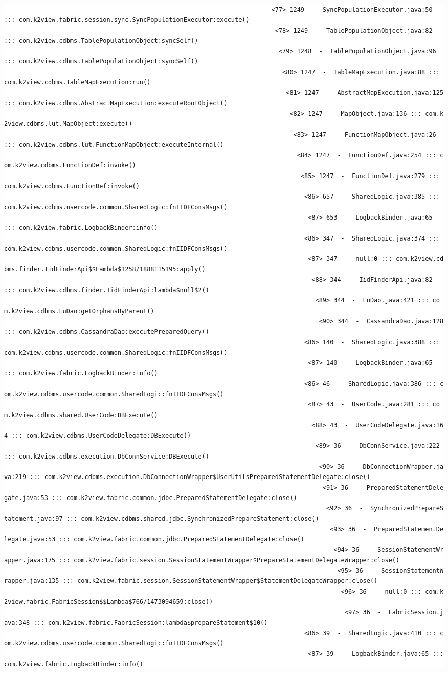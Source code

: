                                                                              <77> 1249  -  SyncPopulationExecutor.java:50 ::: com.k2view.fabric.session.sync.SyncPopulationExecutor:execute()
                                                                              <78> 1249  -  TablePopulationObject.java:82 ::: com.k2view.cdbms.TablePopulationObject:syncSelf()
                                                                               <79> 1248  -  TablePopulationObject.java:96 ::: com.k2view.cdbms.TablePopulationObject:syncSelf()
                                                                                <80> 1247  -  TableMapExecution.java:88 ::: com.k2view.cdbms.TableMapExecution:run()
                                                                                 <81> 1247  -  AbstractMapExecution.java:125 ::: com.k2view.cdbms.AbstractMapExecution:executeRootObject()
                                                                                  <82> 1247  -  MapObject.java:136 ::: com.k2view.cdbms.lut.MapObject:execute()
                                                                                   <83> 1247  -  FunctionMapObject.java:26 ::: com.k2view.cdbms.lut.FunctionMapObject:executeInternal()
                                                                                    <84> 1247  -  FunctionDef.java:254 ::: com.k2view.cdbms.FunctionDef:invoke()
                                                                                     <85> 1247  -  FunctionDef.java:279 ::: com.k2view.cdbms.FunctionDef:invoke()
                                                                                      <86> 657  -  SharedLogic.java:385 ::: com.k2view.cdbms.usercode.common.SharedLogic:fnIIDFConsMsgs()
                                                                                       <87> 653  -  LogbackBinder.java:65 ::: com.k2view.fabric.LogbackBinder:info()
                                                                                      <86> 347  -  SharedLogic.java:374 ::: com.k2view.cdbms.usercode.common.SharedLogic:fnIIDFConsMsgs()
                                                                                       <87> 347  -  null:0 ::: com.k2view.cdbms.finder.IidFinderApi$$Lambda$1258/1888115195:apply()
                                                                                        <88> 344  -  IidFinderApi.java:82 ::: com.k2view.cdbms.finder.IidFinderApi:lambda$null$2()
                                                                                         <89> 344  -  LuDao.java:421 ::: com.k2view.cdbms.LuDao:getOrphansByParent()
                                                                                          <90> 344  -  CassandraDao.java:128 ::: com.k2view.cdbms.CassandraDao:executePreparedQuery()
                                                                                      <86> 140  -  SharedLogic.java:388 ::: com.k2view.cdbms.usercode.common.SharedLogic:fnIIDFConsMsgs()
                                                                                       <87> 140  -  LogbackBinder.java:65 ::: com.k2view.fabric.LogbackBinder:info()
                                                                                      <86> 46  -  SharedLogic.java:386 ::: com.k2view.cdbms.usercode.common.SharedLogic:fnIIDFConsMsgs()
                                                                                       <87> 43  -  UserCode.java:281 ::: com.k2view.cdbms.shared.UserCode:DBExecute()
                                                                                        <88> 43  -  UserCodeDelegate.java:164 ::: com.k2view.cdbms.UserCodeDelegate:DBExecute()
                                                                                         <89> 36  -  DbConnService.java:222 ::: com.k2view.cdbms.execution.DbConnService:DBExecute()
                                                                                          <90> 36  -  DbConnectionWrapper.java:219 ::: com.k2view.cdbms.execution.DbConnectionWrapper$UserUtilsPreparedStatementDelegate:close()
                                                                                           <91> 36  -  PreparedStatementDelegate.java:53 ::: com.k2view.fabric.common.jdbc.PreparedStatementDelegate:close()
                                                                                            <92> 36  -  SynchronizedPrepareStatement.java:97 ::: com.k2view.cdbms.shared.jdbc.SynchronizedPrepareStatement:close()
                                                                                             <93> 36  -  PreparedStatementDelegate.java:53 ::: com.k2view.fabric.common.jdbc.PreparedStatementDelegate:close()
                                                                                              <94> 36  -  SessionStatementWrapper.java:175 ::: com.k2view.fabric.session.SessionStatementWrapper$PrepareStatementDelegateWrapper:close()
                                                                                               <95> 36  -  SessionStatementWrapper.java:135 ::: com.k2view.fabric.session.SessionStatementWrapper$StatementDelegateWrapper:close()
                                                                                                <96> 36  -  null:0 ::: com.k2view.fabric.FabricSession$$Lambda$766/1473094659:close()
                                                                                                 <97> 36  -  FabricSession.java:348 ::: com.k2view.fabric.FabricSession:lambda$prepareStatement$10()
                                                                                      <86> 39  -  SharedLogic.java:410 ::: com.k2view.cdbms.usercode.common.SharedLogic:fnIIDFConsMsgs()
                                                                                       <87> 39  -  LogbackBinder.java:65 ::: com.k2view.fabric.LogbackBinder:info()